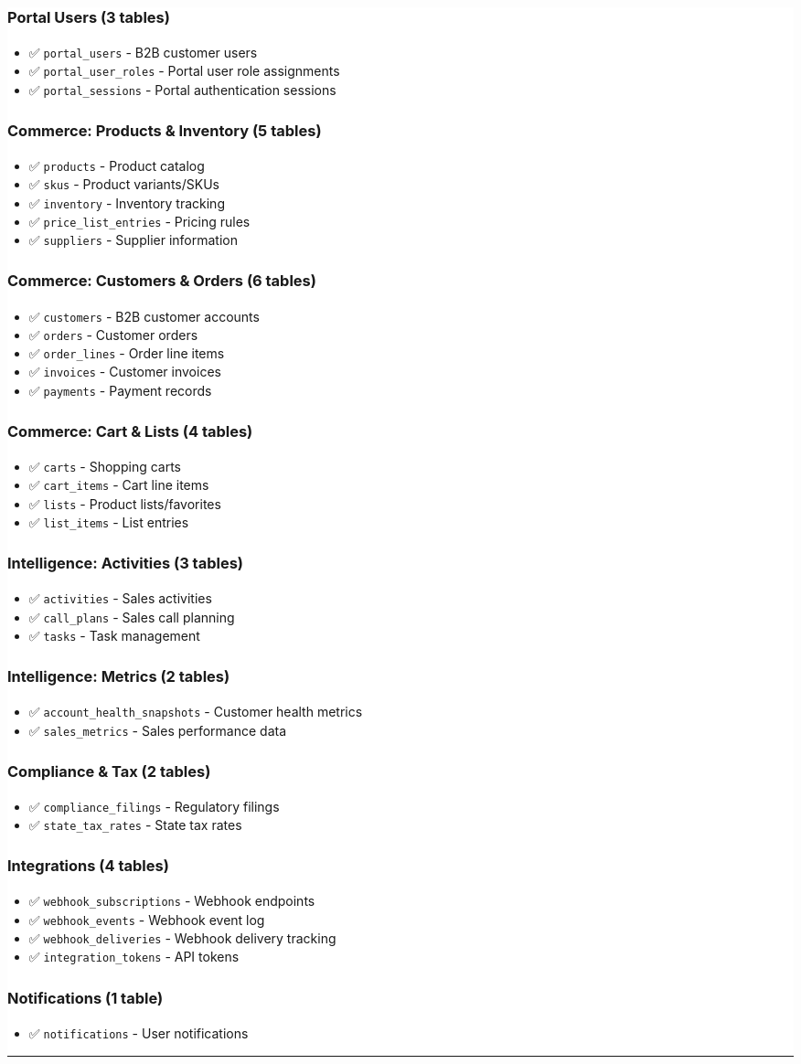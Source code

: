 ### Portal Users (3 tables)
- ✅ `portal_users` - B2B customer users
- ✅ `portal_user_roles` - Portal user role assignments
- ✅ `portal_sessions` - Portal authentication sessions

### Commerce: Products & Inventory (5 tables)
- ✅ `products` - Product catalog
- ✅ `skus` - Product variants/SKUs
- ✅ `inventory` - Inventory tracking
- ✅ `price_list_entries` - Pricing rules
- ✅ `suppliers` - Supplier information

### Commerce: Customers & Orders (6 tables)
- ✅ `customers` - B2B customer accounts
- ✅ `orders` - Customer orders
- ✅ `order_lines` - Order line items
- ✅ `invoices` - Customer invoices
- ✅ `payments` - Payment records

### Commerce: Cart & Lists (4 tables)
- ✅ `carts` - Shopping carts
- ✅ `cart_items` - Cart line items
- ✅ `lists` - Product lists/favorites
- ✅ `list_items` - List entries

### Intelligence: Activities (3 tables)
- ✅ `activities` - Sales activities
- ✅ `call_plans` - Sales call planning
- ✅ `tasks` - Task management

### Intelligence: Metrics (2 tables)
- ✅ `account_health_snapshots` - Customer health metrics
- ✅ `sales_metrics` - Sales performance data

### Compliance & Tax (2 tables)
- ✅ `compliance_filings` - Regulatory filings
- ✅ `state_tax_rates` - State tax rates

### Integrations (4 tables)
- ✅ `webhook_subscriptions` - Webhook endpoints
- ✅ `webhook_events` - Webhook event log
- ✅ `webhook_deliveries` - Webhook delivery tracking
- ✅ `integration_tokens` - API tokens

### Notifications (1 table)
- ✅ `notifications` - User notifications

---
